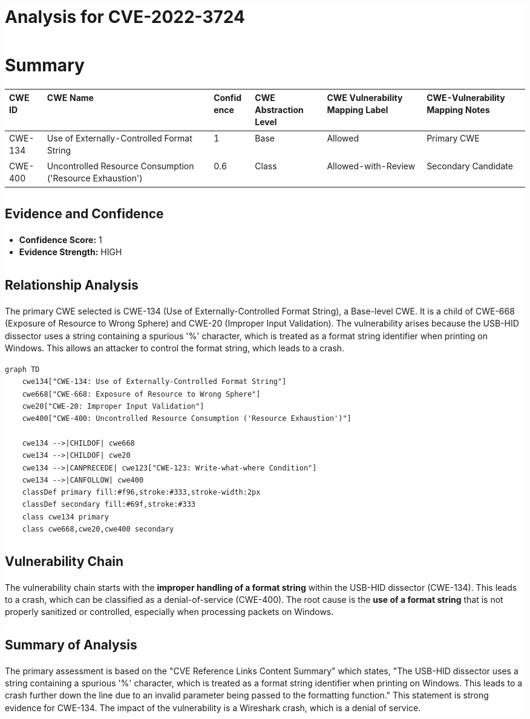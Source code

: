 # Analysis for CVE-2022-3724

# Summary
| CWE ID  | CWE Name                                            | Confidence | CWE Abstraction Level | CWE Vulnerability Mapping Label | CWE-Vulnerability Mapping Notes |
| :-------- | :-------------------------------------------------- | :--------- | :---------------------- | :------------------------------ | :------------------------------ |
| CWE-134   | Use of Externally-Controlled Format String         | 1          | Base                    | Allowed                         | Primary CWE                     |
| CWE-400 | Uncontrolled Resource Consumption ('Resource Exhaustion') | 0.6          | Class                    | Allowed-with-Review              | Secondary Candidate                     |

## Evidence and Confidence

*   **Confidence Score:** 1
*   **Evidence Strength:** HIGH

## Relationship Analysis
The primary CWE selected is CWE-134 (Use of Externally-Controlled Format String), a Base-level CWE. It is a child of CWE-668 (Exposure of Resource to Wrong Sphere) and CWE-20 (Improper Input Validation). The vulnerability arises because the USB-HID dissector uses a string containing a spurious '%' character, which is treated as a format string identifier when printing on Windows. This allows an attacker to control the format string, which leads to a crash.

```mermaid
graph TD
    cwe134["CWE-134: Use of Externally-Controlled Format String"]
    cwe668["CWE-668: Exposure of Resource to Wrong Sphere"]
    cwe20["CWE-20: Improper Input Validation"]
    cwe400["CWE-400: Uncontrolled Resource Consumption ('Resource Exhaustion')"]
    
    cwe134 -->|CHILDOF| cwe668
    cwe134 -->|CHILDOF| cwe20
    cwe134 -->|CANPRECEDE| cwe123["CWE-123: Write-what-where Condition"]
    cwe134 -->|CANFOLLOW| cwe400
    classDef primary fill:#f96,stroke:#333,stroke-width:2px
    classDef secondary fill:#69f,stroke:#333
    class cwe134 primary
    class cwe668,cwe20,cwe400 secondary
```

## Vulnerability Chain
The vulnerability chain starts with the **improper handling of a format string** within the USB-HID dissector (CWE-134). This leads to a crash, which can be classified as a denial-of-service (CWE-400). The root cause is the **use of a format string** that is not properly sanitized or controlled, especially when processing packets on Windows.

## Summary of Analysis
The primary assessment is based on the "CVE Reference Links Content Summary" which states, "The USB-HID dissector uses a string containing a spurious '%' character, which is treated as a format string identifier when printing on Windows. This leads to a crash further down the line due to an invalid parameter being passed to the formatting function." This statement is strong evidence for CWE-134. The impact of the vulnerability is a Wireshark crash, which is a denial of service.

